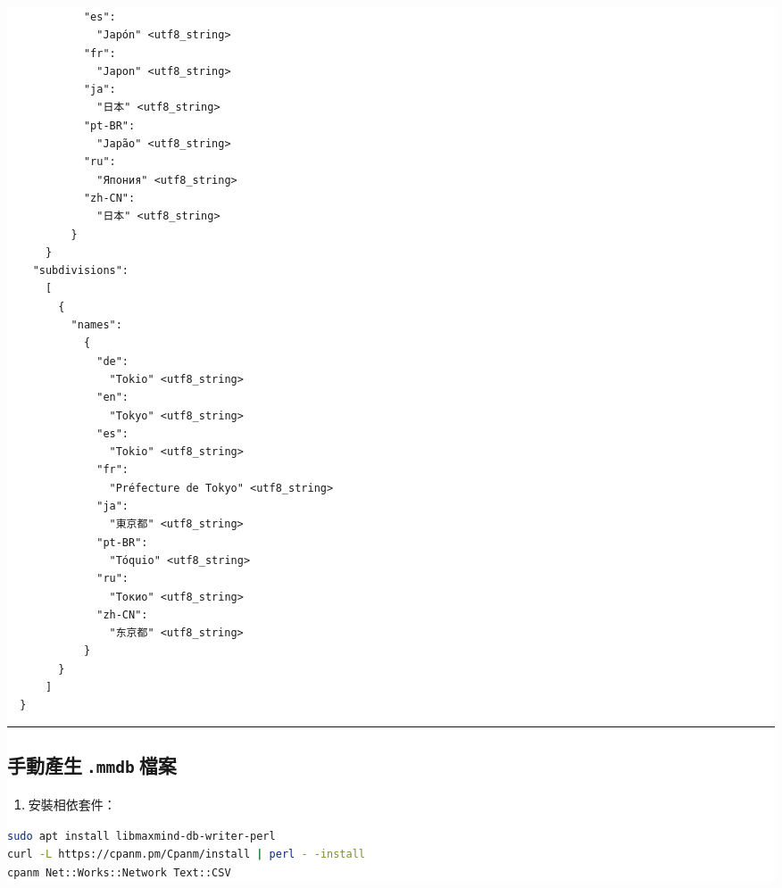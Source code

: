 ```
            "es": 
              "Japón" <utf8_string>
            "fr": 
              "Japon" <utf8_string>
            "ja": 
              "日本" <utf8_string>
            "pt-BR": 
              "Japão" <utf8_string>
            "ru": 
              "Япония" <utf8_string>
            "zh-CN": 
              "日本" <utf8_string>
          }
      }
    "subdivisions": 
      [
        {
          "names": 
            {
              "de": 
                "Tokio" <utf8_string>
              "en": 
                "Tokyo" <utf8_string>
              "es": 
                "Tokio" <utf8_string>
              "fr": 
                "Préfecture de Tokyo" <utf8_string>
              "ja": 
                "東京都" <utf8_string>
              "pt-BR": 
                "Tóquio" <utf8_string>
              "ru": 
                "Токио" <utf8_string>
              "zh-CN": 
                "东京都" <utf8_string>
            }
        }
      ]
  }
```

---

## **手動產生 `.mmdb` 檔案**

1. 安裝相依套件：

```bash
sudo apt install libmaxmind-db-writer-perl
curl -L https://cpanm.pm/Cpanm/install | perl - -install
cpanm Net::Works::Network Text::CSV
```
